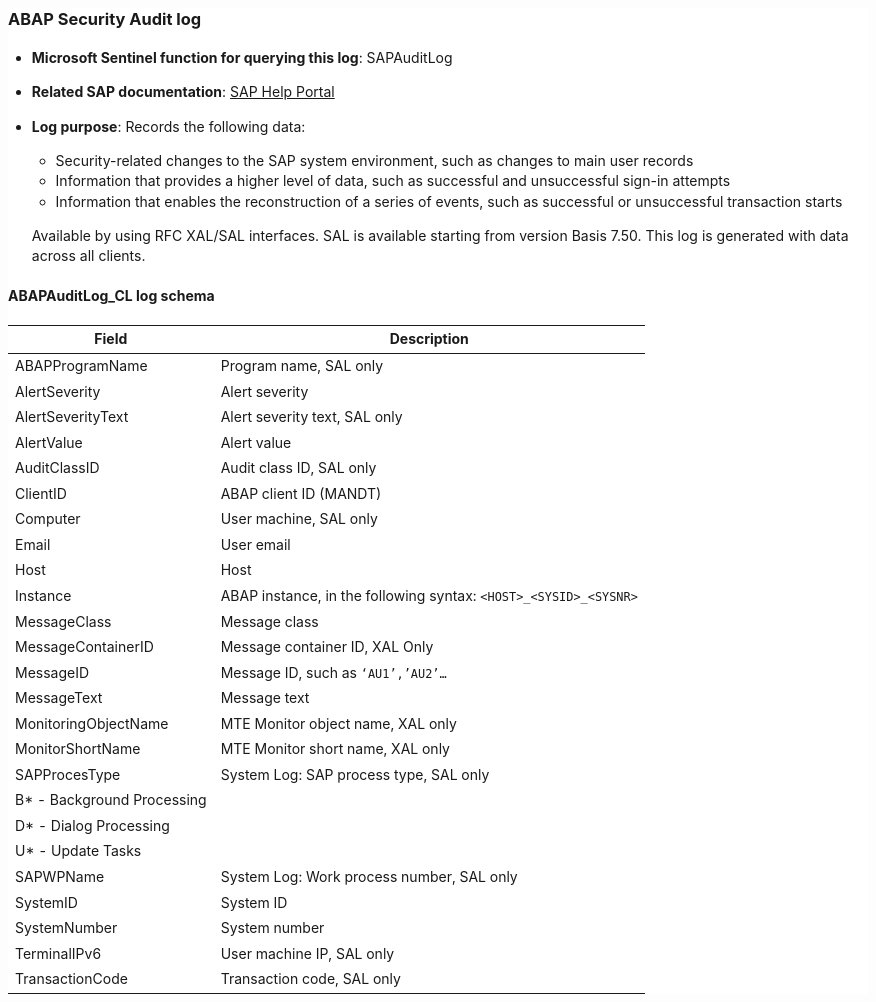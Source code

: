 
### ABAP Security Audit log

- **Microsoft Sentinel function for querying this log**: SAPAuditLog

- **Related SAP documentation**: [SAP Help Portal](https://help.sap.com/viewer/280f016edb8049e998237fcbd80558e7/7.5.7/en-US/4d41bec4aa601c86e10000000a42189b.html)

- **Log purpose**: Records the following data:

    - Security-related changes to the SAP system environment, such as changes to main user records
    - Information that provides a higher level of data, such as successful and unsuccessful sign-in attempts
    - Information that enables the reconstruction of a series of events, such as successful or unsuccessful transaction starts

    Available by using RFC XAL/SAL interfaces. SAL is available starting from version Basis 7.50. This log is generated with data across all clients.

#### ABAPAuditLog_CL log schema

| Field                      | Description                      |
| -------------------------- | -------------------------------- |
| ABAPProgramName            | Program name, SAL only           |
| AlertSeverity              | Alert severity                   |
| AlertSeverityText          | Alert severity text, SAL only    |
| AlertValue                 | Alert value                      |
| AuditClassID               | Audit class ID, SAL only         |
| ClientID                   | ABAP client ID (MANDT)           |
| Computer                   | User machine, SAL only           |
| Email                      | User email                       |
| Host                       | Host                             |
| Instance                   | ABAP instance, in the following syntax: `<HOST>_<SYSID>_<SYSNR>` |
| MessageClass               | Message class                    |
| MessageContainerID         | Message container ID, XAL Only   |
| MessageID                  | Message ID, such as `‘AU1’,’AU2’…` |
| MessageText                | Message text                     |
| MonitoringObjectName       | MTE Monitor object name, XAL only |
| MonitorShortName           | MTE Monitor short name, XAL only |
| SAPProcesType              | System Log: SAP process type, SAL only |
| B* - Background Processing |                                  |
| D* - Dialog Processing     |                                  |
| U* - Update Tasks          |                                  |
| SAPWPName                  | System Log: Work process number, SAL only |
| SystemID                   | System ID                        |
| SystemNumber               | System number                    |
| TerminalIPv6               | User machine IP, SAL only        |
| TransactionCode            | Transaction code, SAL only       |